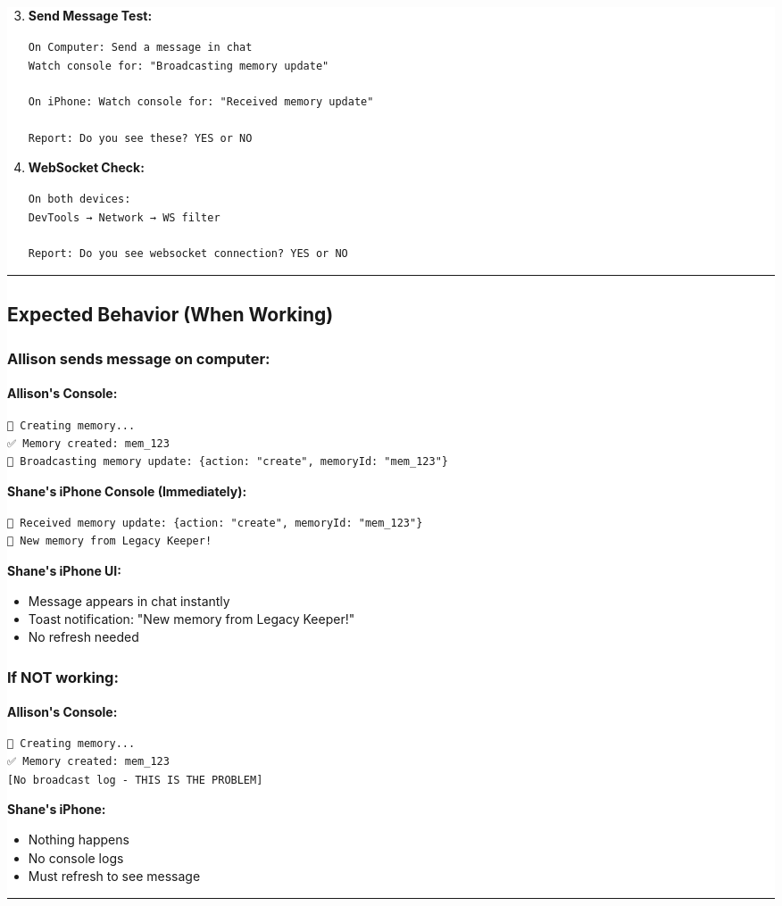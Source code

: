 3. **Send Message Test:**
   ```
   On Computer: Send a message in chat
   Watch console for: "Broadcasting memory update"
   
   On iPhone: Watch console for: "Received memory update"
   
   Report: Do you see these? YES or NO
   ```

4. **WebSocket Check:**
   ```
   On both devices:
   DevTools → Network → WS filter
   
   Report: Do you see websocket connection? YES or NO
   ```

---

## Expected Behavior (When Working)

### Allison sends message on computer:

**Allison's Console:**
```
📝 Creating memory...
✅ Memory created: mem_123
📡 Broadcasting memory update: {action: "create", memoryId: "mem_123"}
```

**Shane's iPhone Console (Immediately):**
```
📡 Received memory update: {action: "create", memoryId: "mem_123"}
💬 New memory from Legacy Keeper!
```

**Shane's iPhone UI:**
- Message appears in chat instantly
- Toast notification: "New memory from Legacy Keeper!"
- No refresh needed

### If NOT working:

**Allison's Console:**
```
📝 Creating memory...
✅ Memory created: mem_123
[No broadcast log - THIS IS THE PROBLEM]
```

**Shane's iPhone:**
- Nothing happens
- No console logs
- Must refresh to see message

---